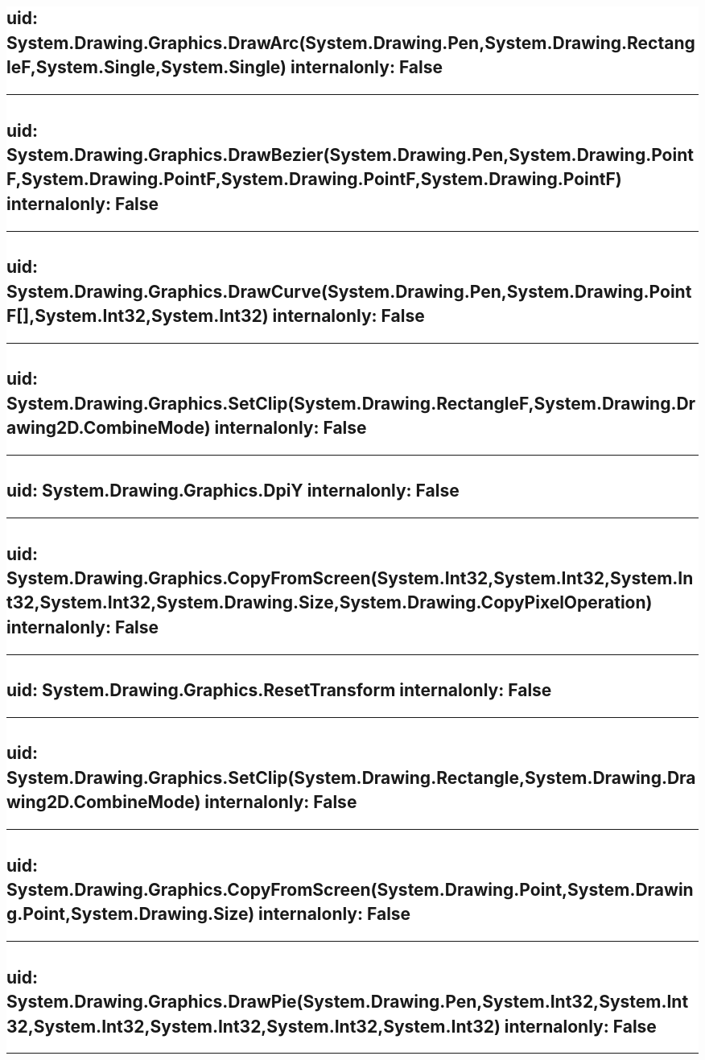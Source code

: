 uid: System.Drawing.Graphics.DrawArc(System.Drawing.Pen,System.Drawing.RectangleF,System.Single,System.Single)
internalonly: False
---

---
uid: System.Drawing.Graphics.DrawBezier(System.Drawing.Pen,System.Drawing.PointF,System.Drawing.PointF,System.Drawing.PointF,System.Drawing.PointF)
internalonly: False
---

---
uid: System.Drawing.Graphics.DrawCurve(System.Drawing.Pen,System.Drawing.PointF[],System.Int32,System.Int32)
internalonly: False
---

---
uid: System.Drawing.Graphics.SetClip(System.Drawing.RectangleF,System.Drawing.Drawing2D.CombineMode)
internalonly: False
---

---
uid: System.Drawing.Graphics.DpiY
internalonly: False
---

---
uid: System.Drawing.Graphics.CopyFromScreen(System.Int32,System.Int32,System.Int32,System.Int32,System.Drawing.Size,System.Drawing.CopyPixelOperation)
internalonly: False
---

---
uid: System.Drawing.Graphics.ResetTransform
internalonly: False
---

---
uid: System.Drawing.Graphics.SetClip(System.Drawing.Rectangle,System.Drawing.Drawing2D.CombineMode)
internalonly: False
---

---
uid: System.Drawing.Graphics.CopyFromScreen(System.Drawing.Point,System.Drawing.Point,System.Drawing.Size)
internalonly: False
---

---
uid: System.Drawing.Graphics.DrawPie(System.Drawing.Pen,System.Int32,System.Int32,System.Int32,System.Int32,System.Int32,System.Int32)
internalonly: False
---

---